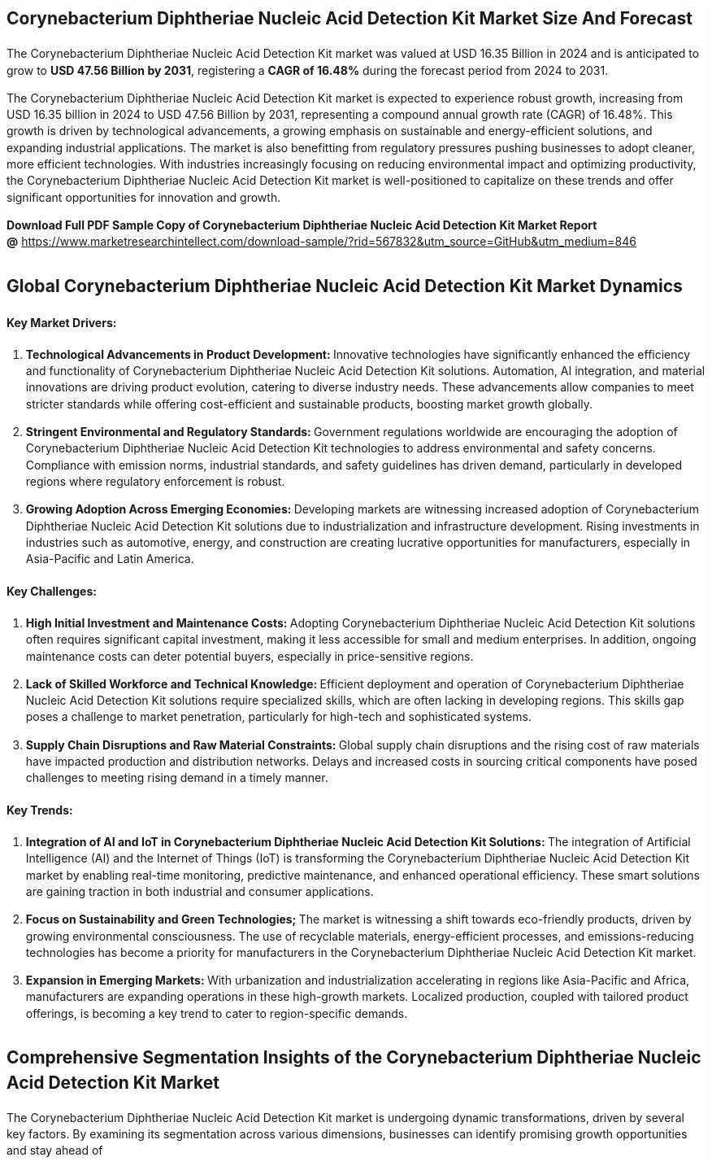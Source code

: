 <h2>Corynebacterium Diphtheriae Nucleic Acid Detection Kit Market Size And Forecast</h2><p>The Corynebacterium Diphtheriae Nucleic Acid Detection Kit market was valued at USD 16.35 Billion in 2024 and is anticipated to grow to <strong>USD 47.56 Billion by 2031</strong>, registering a <strong>CAGR of 16.48%</strong> during the forecast period from 2024 to 2031.</p><p>The Corynebacterium Diphtheriae Nucleic Acid Detection Kit market is expected to experience robust growth, increasing from USD 16.35 billion in 2024 to USD 47.56 Billion by 2031, representing a compound annual growth rate (CAGR) of 16.48%. This growth is driven by technological advancements, a growing emphasis on sustainable and energy-efficient solutions, and expanding industrial applications. The market is also benefitting from regulatory pressures pushing businesses to adopt cleaner, more efficient technologies. With industries increasingly focusing on reducing environmental impact and optimizing productivity, the Corynebacterium Diphtheriae Nucleic Acid Detection Kit market is well-positioned to capitalize on these trends and offer significant opportunities for innovation and growth.</p><p><strong>Download Full PDF Sample Copy of Corynebacterium Diphtheriae Nucleic Acid Detection Kit Market Report @</strong>&nbsp;<a href="https://www.marketresearchintellect.com/download-sample/?rid=567832&amp;utm_source=GitHub&amp;utm_medium=846">https://www.marketresearchintellect.com/download-sample/?rid=567832&amp;utm_source=GitHub&amp;utm_medium=846</a></p><h2>Global Corynebacterium Diphtheriae Nucleic Acid Detection Kit Market Dynamics</h2><h4><strong>Key Market Drivers:</strong></h4><ol><li><p><strong>Technological Advancements in Product Development:&nbsp;</strong>Innovative technologies have significantly enhanced the efficiency and functionality of Corynebacterium Diphtheriae Nucleic Acid Detection Kit solutions. Automation, AI integration, and material innovations are driving product evolution, catering to diverse industry needs. These advancements allow companies to meet stricter standards while offering cost-efficient and sustainable products, boosting market growth globally.</p></li><li><p><strong>Stringent Environmental and Regulatory Standards:&nbsp;</strong>Government regulations worldwide are encouraging the adoption of Corynebacterium Diphtheriae Nucleic Acid Detection Kit technologies to address environmental and safety concerns. Compliance with emission norms, industrial standards, and safety guidelines has driven demand, particularly in developed regions where regulatory enforcement is robust.</p></li><li><p><strong>Growing Adoption Across Emerging Economies:&nbsp;</strong>Developing markets are witnessing increased adoption of Corynebacterium Diphtheriae Nucleic Acid Detection Kit solutions due to industrialization and infrastructure development. Rising investments in industries such as automotive, energy, and construction are creating lucrative opportunities for manufacturers, especially in Asia-Pacific and Latin America.</p></li></ol><h4><strong>Key Challenges:</strong></h4><ol><li><p><strong>High Initial Investment and Maintenance Costs:&nbsp;</strong>Adopting Corynebacterium Diphtheriae Nucleic Acid Detection Kit solutions often requires significant capital investment, making it less accessible for small and medium enterprises. In addition, ongoing maintenance costs can deter potential buyers, especially in price-sensitive regions.</p></li><li><p><strong>Lack of Skilled Workforce and Technical Knowledge:&nbsp;</strong>Efficient deployment and operation of Corynebacterium Diphtheriae Nucleic Acid Detection Kit solutions require specialized skills, which are often lacking in developing regions. This skills gap poses a challenge to market penetration, particularly for high-tech and sophisticated systems.</p></li><li><p><strong>Supply Chain Disruptions and Raw Material Constraints:&nbsp;</strong>Global supply chain disruptions and the rising cost of raw materials have impacted production and distribution networks. Delays and increased costs in sourcing critical components have posed challenges to meeting rising demand in a timely manner.</p></li></ol><h4><strong>Key Trends:</strong></h4><ol><li><p><strong>Integration of AI and IoT in Corynebacterium Diphtheriae Nucleic Acid Detection Kit Solutions:&nbsp;</strong>The integration of Artificial Intelligence (AI) and the Internet of Things (IoT) is transforming the Corynebacterium Diphtheriae Nucleic Acid Detection Kit market by enabling real-time monitoring, predictive maintenance, and enhanced operational efficiency. These smart solutions are gaining traction in both industrial and consumer applications.</p></li><li><p><strong>Focus on Sustainability and Green Technologies;&nbsp;</strong>The market is witnessing a shift towards eco-friendly products, driven by growing environmental consciousness. The use of recyclable materials, energy-efficient processes, and emissions-reducing technologies has become a priority for manufacturers in the Corynebacterium Diphtheriae Nucleic Acid Detection Kit market.</p></li><li><p><strong>Expansion in Emerging Markets:&nbsp;</strong>With urbanization and industrialization accelerating in regions like Asia-Pacific and Africa, manufacturers are expanding operations in these high-growth markets. Localized production, coupled with tailored product offerings, is becoming a key trend to cater to region-specific demands.</p></li></ol><div class="article-main__content" data-test-id="publishing-text-block"><h2>Comprehensive Segmentation Insights of the Corynebacterium Diphtheriae Nucleic Acid Detection Kit Market</h2><p>The Corynebacterium Diphtheriae Nucleic Acid Detection Kit market is undergoing dynamic transformations, driven by several key factors. By examining its segmentation across various dimensions, businesses can identify promising growth opportunities and stay ahead of